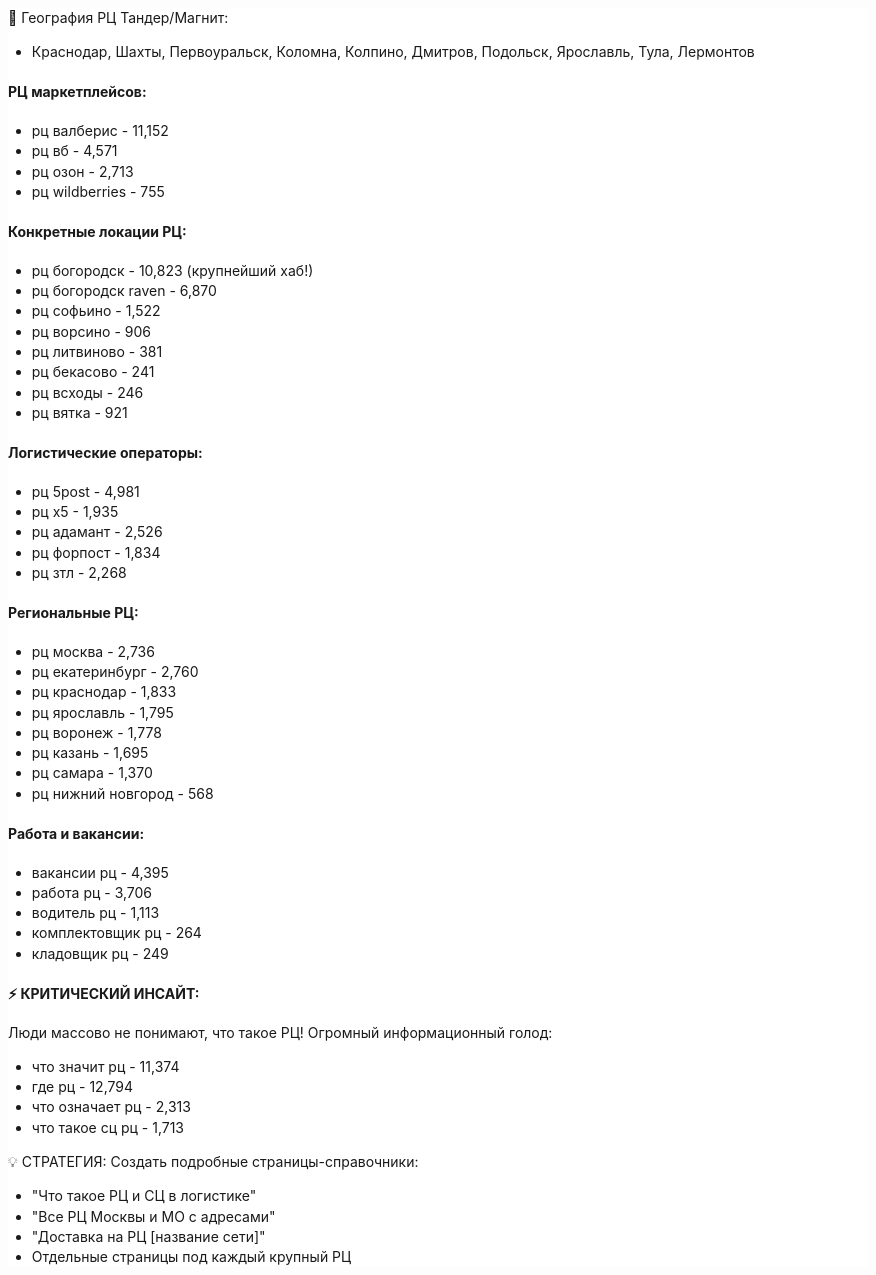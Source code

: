 📍 География РЦ Тандер/Магнит:
- Краснодар, Шахты, Первоуральск, Коломна, Колпино, Дмитров, Подольск, Ярославль, Тула, Лермонтов

#### РЦ маркетплейсов:
- рц валберис - 11,152
- рц вб - 4,571
- рц озон - 2,713
- рц wildberries - 755

#### Конкретные локации РЦ:
- рц богородск - 10,823 (крупнейший хаб!)
- рц богородск raven - 6,870
- рц софьино - 1,522 
- рц ворсино - 906
- рц литвиново - 381
- рц бекасово - 241
- рц всходы - 246
- рц вятка - 921

#### Логистические операторы:
- рц 5post - 4,981
- рц х5 - 1,935
- рц адамант - 2,526
- рц форпост - 1,834
- рц зтл - 2,268

#### Региональные РЦ:
- рц москва - 2,736
- рц екатеринбург - 2,760
- рц краснодар - 1,833
- рц ярославль - 1,795
- рц воронеж - 1,778
- рц казань - 1,695
- рц самара - 1,370
- рц нижний новгород - 568

#### Работа и вакансии:
- вакансии рц - 4,395
- работа рц - 3,706
- водитель рц - 1,113
- комплектовщик рц - 264
- кладовщик рц - 249

#### ⚡ КРИТИЧЕСКИЙ ИНСАЙТ:
Люди массово не понимают, что такое РЦ! Огромный информационный голод:
- что значит рц - 11,374
- где рц - 12,794
- что означает рц - 2,313
- что такое сц рц - 1,713

💡 СТРАТЕГИЯ: Создать подробные страницы-справочники:
- "Что такое РЦ и СЦ в логистике"
- "Все РЦ Москвы и МО с адресами"
- "Доставка на РЦ [название сети]"
- Отдельные страницы под каждый крупный РЦ
